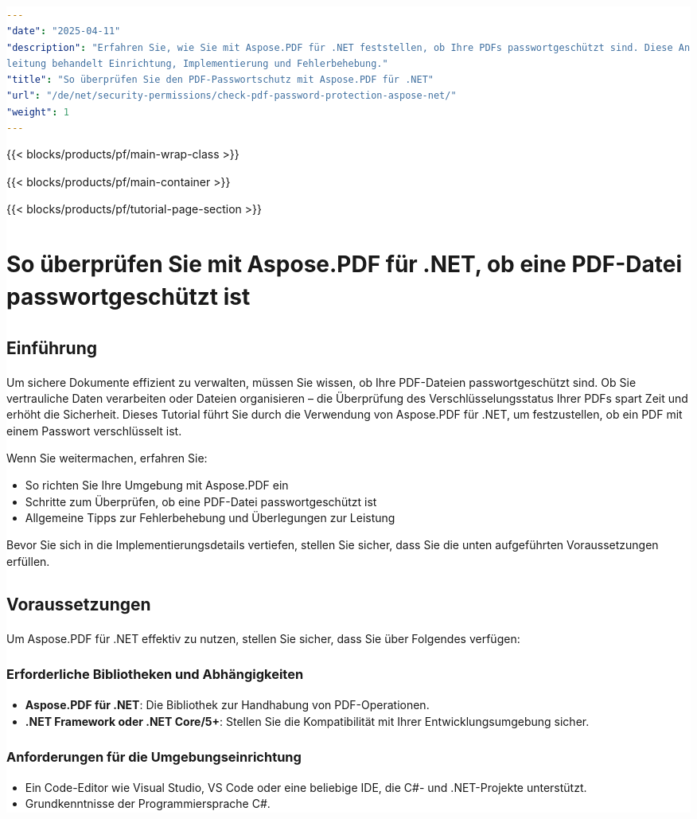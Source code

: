 ```yaml
---
"date": "2025-04-11"
"description": "Erfahren Sie, wie Sie mit Aspose.PDF für .NET feststellen, ob Ihre PDFs passwortgeschützt sind. Diese Anleitung behandelt Einrichtung, Implementierung und Fehlerbehebung."
"title": "So überprüfen Sie den PDF-Passwortschutz mit Aspose.PDF für .NET"
"url": "/de/net/security-permissions/check-pdf-password-protection-aspose-net/"
"weight": 1
---
```


{{< blocks/products/pf/main-wrap-class >}}

{{< blocks/products/pf/main-container >}}

{{< blocks/products/pf/tutorial-page-section >}}


# So überprüfen Sie mit Aspose.PDF für .NET, ob eine PDF-Datei passwortgeschützt ist

## Einführung

Um sichere Dokumente effizient zu verwalten, müssen Sie wissen, ob Ihre PDF-Dateien passwortgeschützt sind. Ob Sie vertrauliche Daten verarbeiten oder Dateien organisieren – die Überprüfung des Verschlüsselungsstatus Ihrer PDFs spart Zeit und erhöht die Sicherheit. Dieses Tutorial führt Sie durch die Verwendung von Aspose.PDF für .NET, um festzustellen, ob ein PDF mit einem Passwort verschlüsselt ist.

Wenn Sie weitermachen, erfahren Sie:
- So richten Sie Ihre Umgebung mit Aspose.PDF ein
- Schritte zum Überprüfen, ob eine PDF-Datei passwortgeschützt ist
- Allgemeine Tipps zur Fehlerbehebung und Überlegungen zur Leistung

Bevor Sie sich in die Implementierungsdetails vertiefen, stellen Sie sicher, dass Sie die unten aufgeführten Voraussetzungen erfüllen.

## Voraussetzungen

Um Aspose.PDF für .NET effektiv zu nutzen, stellen Sie sicher, dass Sie über Folgendes verfügen:

### Erforderliche Bibliotheken und Abhängigkeiten

- **Aspose.PDF für .NET**: Die Bibliothek zur Handhabung von PDF-Operationen.
- **.NET Framework oder .NET Core/5+**: Stellen Sie die Kompatibilität mit Ihrer Entwicklungsumgebung sicher.

### Anforderungen für die Umgebungseinrichtung

- Ein Code-Editor wie Visual Studio, VS Code oder eine beliebige IDE, die C#- und .NET-Projekte unterstützt.
- Grundkenntnisse der Programmiersprache C#.
